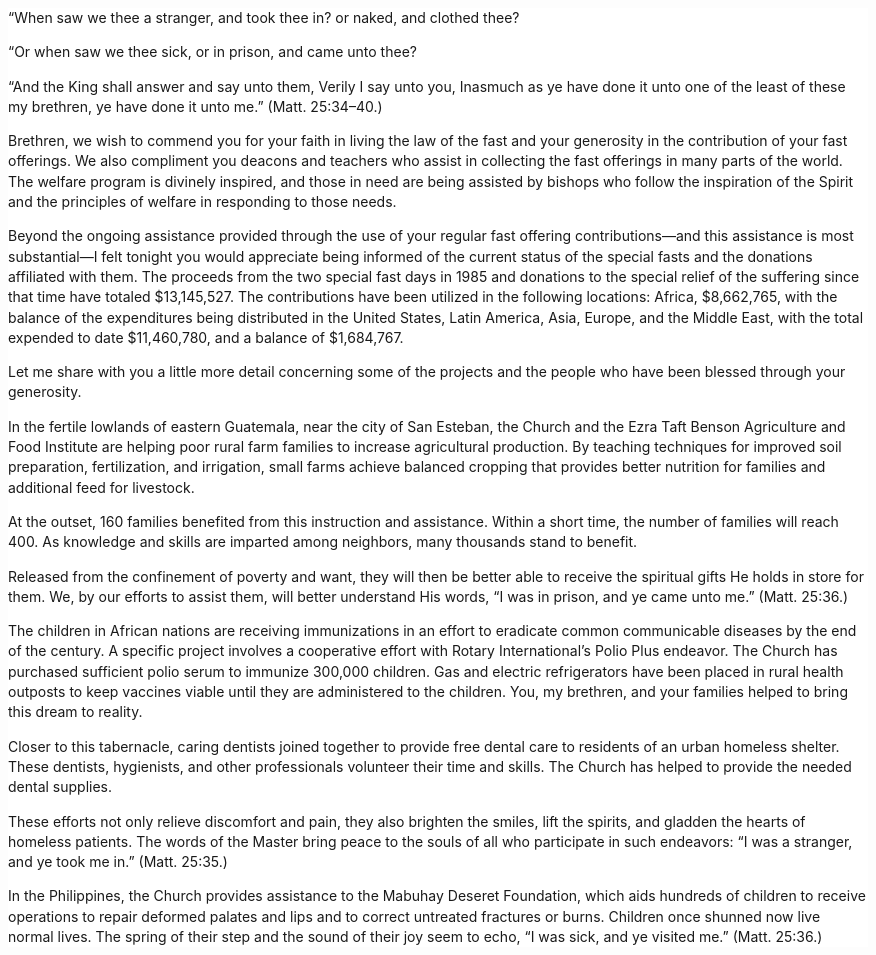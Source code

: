 “When saw we thee a stranger, and took thee in? or naked, and clothed thee?

“Or when saw we thee sick, or in prison, and came unto thee?

“And the King shall answer and say unto them, Verily I say unto you, Inasmuch as ye have done it unto one of the least of these my brethren, ye have done it unto me.” (Matt. 25:34–40.)

Brethren, we wish to commend you for your faith in living the law of the fast and your generosity in the contribution of your fast offerings. We also compliment you deacons and teachers who assist in collecting the fast offerings in many parts of the world. The welfare program is divinely inspired, and those in need are being assisted by bishops who follow the inspiration of the Spirit and the principles of welfare in responding to those needs.

Beyond the ongoing assistance provided through the use of your regular fast offering contributions—and this assistance is most substantial—I felt tonight you would appreciate being informed of the current status of the special fasts and the donations affiliated with them. The proceeds from the two special fast days in 1985 and donations to the special relief of the suffering since that time have totaled $13,145,527. The contributions have been utilized in the following locations: Africa, $8,662,765, with the balance of the expenditures being distributed in the United States, Latin America, Asia, Europe, and the Middle East, with the total expended to date $11,460,780, and a balance of $1,684,767.

Let me share with you a little more detail concerning some of the projects and the people who have been blessed through your generosity.

In the fertile lowlands of eastern Guatemala, near the city of San Esteban, the Church and the Ezra Taft Benson Agriculture and Food Institute are helping poor rural farm families to increase agricultural production. By teaching techniques for improved soil preparation, fertilization, and irrigation, small farms achieve balanced cropping that provides better nutrition for families and additional feed for livestock.

At the outset, 160 families benefited from this instruction and assistance. Within a short time, the number of families will reach 400. As knowledge and skills are imparted among neighbors, many thousands stand to benefit.

Released from the confinement of poverty and want, they will then be better able to receive the spiritual gifts He holds in store for them. We, by our efforts to assist them, will better understand His words, “I was in prison, and ye came unto me.” (Matt. 25:36.)

The children in African nations are receiving immunizations in an effort to eradicate common communicable diseases by the end of the century. A specific project involves a cooperative effort with Rotary International’s Polio Plus endeavor. The Church has purchased sufficient polio serum to immunize 300,000 children. Gas and electric refrigerators have been placed in rural health outposts to keep vaccines viable until they are administered to the children. You, my brethren, and your families helped to bring this dream to reality.

Closer to this tabernacle, caring dentists joined together to provide free dental care to residents of an urban homeless shelter. These dentists, hygienists, and other professionals volunteer their time and skills. The Church has helped to provide the needed dental supplies.

These efforts not only relieve discomfort and pain, they also brighten the smiles, lift the spirits, and gladden the hearts of homeless patients. The words of the Master bring peace to the souls of all who participate in such endeavors: “I was a stranger, and ye took me in.” (Matt. 25:35.)

In the Philippines, the Church provides assistance to the Mabuhay Deseret Foundation, which aids hundreds of children to receive operations to repair deformed palates and lips and to correct untreated fractures or burns. Children once shunned now live normal lives. The spring of their step and the sound of their joy seem to echo, “I was sick, and ye visited me.” (Matt. 25:36.)
